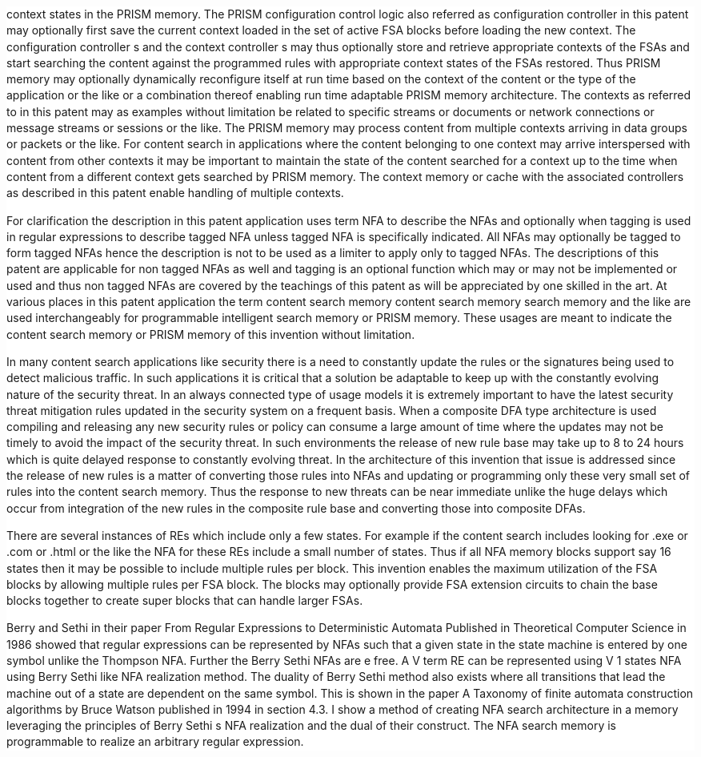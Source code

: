 context states in the PRISM memory. The PRISM configuration control logic also referred as configuration controller in this patent may optionally first save the current context loaded in the set of active FSA blocks before loading the new context. The configuration controller s and the context controller s may thus optionally store and retrieve appropriate contexts of the FSAs and start searching the content against the programmed rules with appropriate context states of the FSAs restored. Thus PRISM memory may optionally dynamically reconfigure itself at run time based on the context of the content or the type of the application or the like or a combination thereof enabling run time adaptable PRISM memory architecture. The contexts as referred to in this patent may as examples without limitation be related to specific streams or documents or network connections or message streams or sessions or the like. The PRISM memory may process content from multiple contexts arriving in data groups or packets or the like. For content search in applications where the content belonging to one context may arrive interspersed with content from other contexts it may be important to maintain the state of the content searched for a context up to the time when content from a different context gets searched by PRISM memory. The context memory or cache with the associated controllers as described in this patent enable handling of multiple contexts.

For clarification the description in this patent application uses term NFA to describe the NFAs and optionally when tagging is used in regular expressions to describe tagged NFA unless tagged NFA is specifically indicated. All NFAs may optionally be tagged to form tagged NFAs hence the description is not to be used as a limiter to apply only to tagged NFAs. The descriptions of this patent are applicable for non tagged NFAs as well and tagging is an optional function which may or may not be implemented or used and thus non tagged NFAs are covered by the teachings of this patent as will be appreciated by one skilled in the art. At various places in this patent application the term content search memory content search memory search memory and the like are used interchangeably for programmable intelligent search memory or PRISM memory. These usages are meant to indicate the content search memory or PRISM memory of this invention without limitation.

In many content search applications like security there is a need to constantly update the rules or the signatures being used to detect malicious traffic. In such applications it is critical that a solution be adaptable to keep up with the constantly evolving nature of the security threat. In an always connected type of usage models it is extremely important to have the latest security threat mitigation rules updated in the security system on a frequent basis. When a composite DFA type architecture is used compiling and releasing any new security rules or policy can consume a large amount of time where the updates may not be timely to avoid the impact of the security threat. In such environments the release of new rule base may take up to 8 to 24 hours which is quite delayed response to constantly evolving threat. In the architecture of this invention that issue is addressed since the release of new rules is a matter of converting those rules into NFAs and updating or programming only these very small set of rules into the content search memory. Thus the response to new threats can be near immediate unlike the huge delays which occur from integration of the new rules in the composite rule base and converting those into composite DFAs.

There are several instances of REs which include only a few states. For example if the content search includes looking for .exe or .com or .html or the like the NFA for these REs include a small number of states. Thus if all NFA memory blocks support say 16 states then it may be possible to include multiple rules per block. This invention enables the maximum utilization of the FSA blocks by allowing multiple rules per FSA block. The blocks may optionally provide FSA extension circuits to chain the base blocks together to create super blocks that can handle larger FSAs.

Berry and Sethi in their paper From Regular Expressions to Deterministic Automata Published in Theoretical Computer Science in 1986 showed that regular expressions can be represented by NFAs such that a given state in the state machine is entered by one symbol unlike the Thompson NFA. Further the Berry Sethi NFAs are e free. A V term RE can be represented using V 1 states NFA using Berry Sethi like NFA realization method. The duality of Berry Sethi method also exists where all transitions that lead the machine out of a state are dependent on the same symbol. This is shown in the paper A Taxonomy of finite automata construction algorithms by Bruce Watson published in 1994 in section 4.3. I show a method of creating NFA search architecture in a memory leveraging the principles of Berry Sethi s NFA realization and the dual of their construct. The NFA search memory is programmable to realize an arbitrary regular expression.
